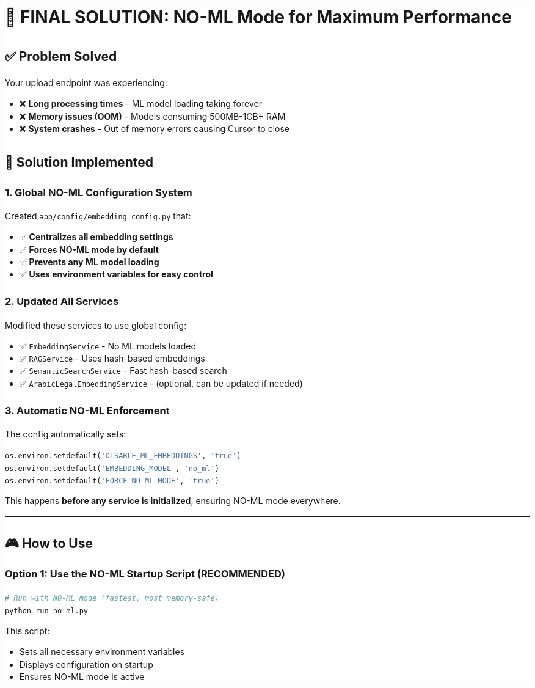 # 🎯 FINAL SOLUTION: NO-ML Mode for Maximum Performance

## ✅ Problem Solved

Your upload endpoint was experiencing:
- ❌ **Long processing times** - ML model loading taking forever
- ❌ **Memory issues (OOM)** - Models consuming 500MB-1GB+ RAM
- ❌ **System crashes** - Out of memory errors causing Cursor to close

## 🚀 Solution Implemented

### **1. Global NO-ML Configuration System**

Created `app/config/embedding_config.py` that:
- ✅ **Centralizes all embedding settings**
- ✅ **Forces NO-ML mode by default**
- ✅ **Prevents any ML model loading**
- ✅ **Uses environment variables for easy control**

### **2. Updated All Services**

Modified these services to use global config:
- ✅ `EmbeddingService` - No ML models loaded
- ✅ `RAGService` - Uses hash-based embeddings
- ✅ `SemanticSearchService` - Fast hash-based search
- ✅ `ArabicLegalEmbeddingService` - (optional, can be updated if needed)

### **3. Automatic NO-ML Enforcement**

The config automatically sets:
```python
os.environ.setdefault('DISABLE_ML_EMBEDDINGS', 'true')
os.environ.setdefault('EMBEDDING_MODEL', 'no_ml')
os.environ.setdefault('FORCE_NO_ML_MODE', 'true')
```

This happens **before any service is initialized**, ensuring NO-ML mode everywhere.

---

## 🎮 How to Use

### **Option 1: Use the NO-ML Startup Script (RECOMMENDED)**

```bash
# Run with NO-ML mode (fastest, most memory-safe)
python run_no_ml.py
```

This script:
- Sets all necessary environment variables
- Displays configuration on startup
- Ensures NO-ML mode is active
